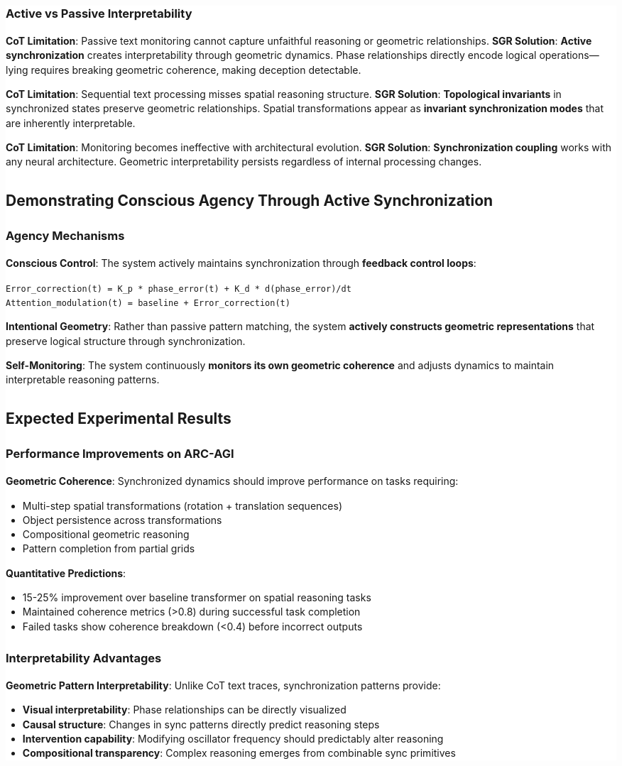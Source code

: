 ### Active vs Passive Interpretability

**CoT Limitation**: Passive text monitoring cannot capture unfaithful reasoning or geometric relationships.
**SGR Solution**: **Active synchronization** creates interpretability through geometric dynamics. Phase relationships directly encode logical operations—lying requires breaking geometric coherence, making deception detectable.

**CoT Limitation**: Sequential text processing misses spatial reasoning structure.
**SGR Solution**: **Topological invariants** in synchronized states preserve geometric relationships. Spatial transformations appear as **invariant synchronization modes** that are inherently interpretable.

**CoT Limitation**: Monitoring becomes ineffective with architectural evolution.
**SGR Solution**: **Synchronization coupling** works with any neural architecture. Geometric interpretability persists regardless of internal processing changes.

## Demonstrating Conscious Agency Through Active Synchronization

### Agency Mechanisms

**Conscious Control**: The system actively maintains synchronization through **feedback control loops**:
```
Error_correction(t) = K_p * phase_error(t) + K_d * d(phase_error)/dt
Attention_modulation(t) = baseline + Error_correction(t)
```

**Intentional Geometry**: Rather than passive pattern matching, the system **actively constructs geometric representations** that preserve logical structure through synchronization.

**Self-Monitoring**: The system continuously **monitors its own geometric coherence** and adjusts dynamics to maintain interpretable reasoning patterns.

## Expected Experimental Results

### Performance Improvements on ARC-AGI

**Geometric Coherence**: Synchronized dynamics should improve performance on tasks requiring:
- Multi-step spatial transformations (rotation + translation sequences)
- Object persistence across transformations  
- Compositional geometric reasoning
- Pattern completion from partial grids

**Quantitative Predictions**:
- 15-25% improvement over baseline transformer on spatial reasoning tasks
- Maintained coherence metrics (>0.8) during successful task completion
- Failed tasks show coherence breakdown (<0.4) before incorrect outputs

### Interpretability Advantages

**Geometric Pattern Interpretability**: Unlike CoT text traces, synchronization patterns provide:
- **Visual interpretability**: Phase relationships can be directly visualized
- **Causal structure**: Changes in sync patterns directly predict reasoning steps
- **Intervention capability**: Modifying oscillator frequency should predictably alter reasoning
- **Compositional transparency**: Complex reasoning emerges from combinable sync primitives

